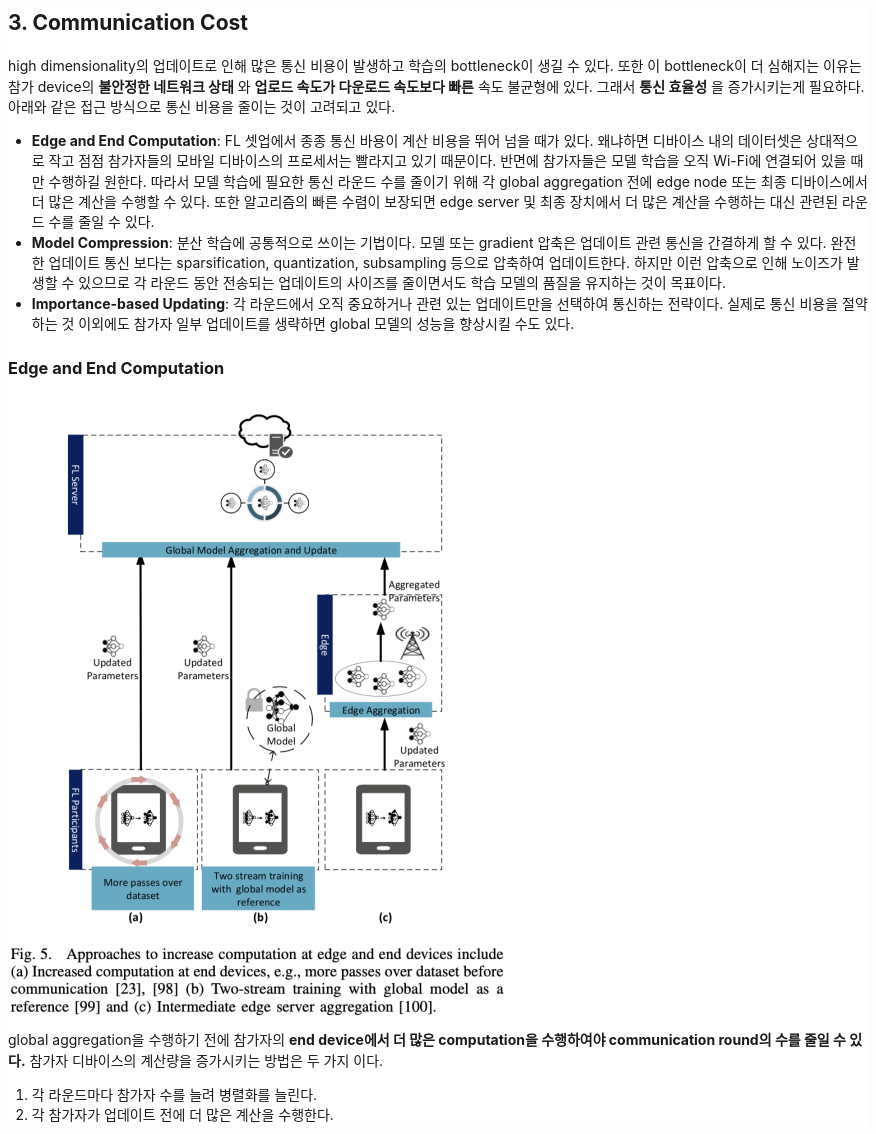 ## 3. Communication Cost
high dimensionality의 업데이트로 인해 많은 통신 비용이 발생하고 학습의 bottleneck이 생길 수 있다. 
또한 이 bottleneck이 더 심해지는 이유는 참가 device의 __불안정한 네트워크 상태__ 와 __업로드 속도가 다운로드 속도보다 빠른__ 속도 불균형에 있다.
그래서 __통신 효율성__ 을 증가시키는게 필요하다. 아래와 같은 접근 방식으로 통신 비용을 줄이는 것이 고려되고 있다. 
* __Edge and End Computation__: FL 셋업에서 종종 통신 바용이 계산 비용을 뛰어 넘을 때가 있다. 왜냐하면 디바이스 내의 데이터셋은 상대적으로 작고 점점 참가자들의 모바일 디바이스의 프로세서는 빨라지고 있기 때문이다.
반면에 참가자들은 모델 학습을 오직 Wi-Fi에 연결되어 있을 때만 수행하길 원한다. 
따라서 모델 학습에 필요한 통신 라운드 수를 줄이기 위해 각 global aggregation 전에 edge node 또는 최종 디바이스에서 더 많은 계산을 수행할 수 있다. 
또한 알고리즘의 빠른 수렴이 보장되면 edge server 및 최종 장치에서 더 많은 계산을 수행하는 대신 관련된 라운드 수를 줄일 수 있다. 
* __Model Compression__: 분산 학습에 공통적으로 쓰이는 기법이다. 모델 또는 gradient 압축은 업데이트 관련 통신을 간결하게 할 수 있다. 
완전한 업데이트 통신 보다는 sparsification, quantization, subsampling 등으로 압축하여 업데이트한다. 
하지만 이런 압축으로 인해 노이즈가 발생할 수 있으므로 각 라운드 동안 전송되는 업데이트의 사이즈를 줄이면서도 학습 모델의 품질을 유지하는 것이 목표이다. 
* __Importance-based Updating__: 각 라운드에서 오직 중요하거나 관련 있는 업데이트만을 선택하여 통신하는 전략이다. 실제로 통신 비용을 절약하는 것 이외에도 참가자 일부 업데이트를 생략하면 global 모델의 성능을 향상시킬 수도 있다. 

### Edge and End Computation
![](./../assets/resource/survey/paper2/6.png)  
global aggregation을 수행하기 전에 참가자의 __end device에서 더 많은 computation을 수행하여야 communication round의 수를 줄일 수 있다.__ 
참가자 디바이스의 계산량을 증가시키는 방법은 두 가지 이다.  
1. 각 라운드마다 참가자 수를 늘려 병렬화를 늘린다.  
2. 각 참가자가 업데이트 전에 더 많은 계산을 수행한다.   
